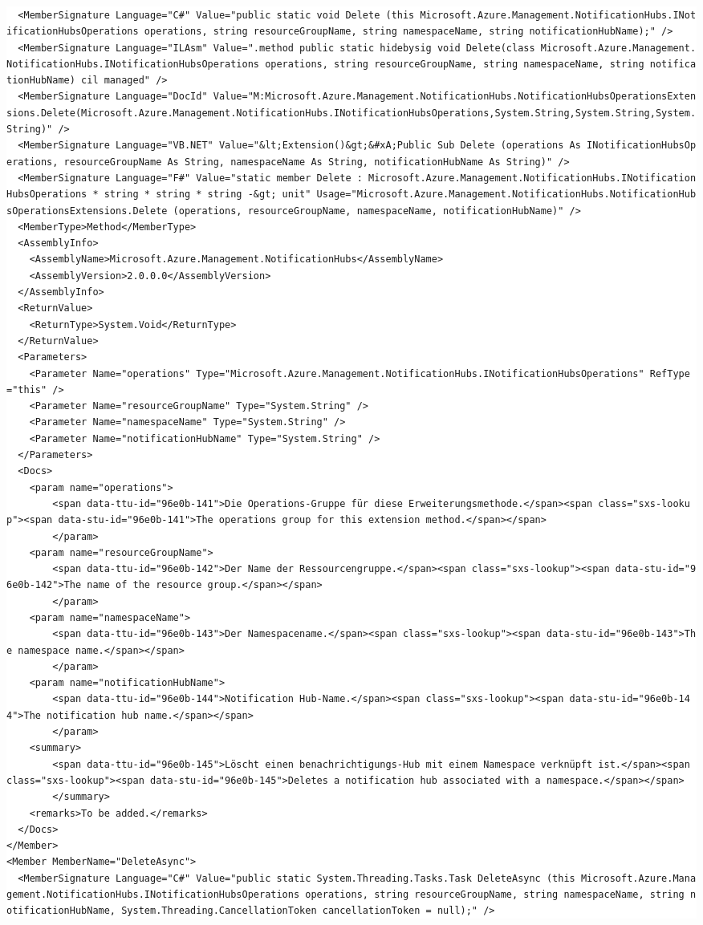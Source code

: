       <MemberSignature Language="C#" Value="public static void Delete (this Microsoft.Azure.Management.NotificationHubs.INotificationHubsOperations operations, string resourceGroupName, string namespaceName, string notificationHubName);" />
      <MemberSignature Language="ILAsm" Value=".method public static hidebysig void Delete(class Microsoft.Azure.Management.NotificationHubs.INotificationHubsOperations operations, string resourceGroupName, string namespaceName, string notificationHubName) cil managed" />
      <MemberSignature Language="DocId" Value="M:Microsoft.Azure.Management.NotificationHubs.NotificationHubsOperationsExtensions.Delete(Microsoft.Azure.Management.NotificationHubs.INotificationHubsOperations,System.String,System.String,System.String)" />
      <MemberSignature Language="VB.NET" Value="&lt;Extension()&gt;&#xA;Public Sub Delete (operations As INotificationHubsOperations, resourceGroupName As String, namespaceName As String, notificationHubName As String)" />
      <MemberSignature Language="F#" Value="static member Delete : Microsoft.Azure.Management.NotificationHubs.INotificationHubsOperations * string * string * string -&gt; unit" Usage="Microsoft.Azure.Management.NotificationHubs.NotificationHubsOperationsExtensions.Delete (operations, resourceGroupName, namespaceName, notificationHubName)" />
      <MemberType>Method</MemberType>
      <AssemblyInfo>
        <AssemblyName>Microsoft.Azure.Management.NotificationHubs</AssemblyName>
        <AssemblyVersion>2.0.0.0</AssemblyVersion>
      </AssemblyInfo>
      <ReturnValue>
        <ReturnType>System.Void</ReturnType>
      </ReturnValue>
      <Parameters>
        <Parameter Name="operations" Type="Microsoft.Azure.Management.NotificationHubs.INotificationHubsOperations" RefType="this" />
        <Parameter Name="resourceGroupName" Type="System.String" />
        <Parameter Name="namespaceName" Type="System.String" />
        <Parameter Name="notificationHubName" Type="System.String" />
      </Parameters>
      <Docs>
        <param name="operations">
            <span data-ttu-id="96e0b-141">Die Operations-Gruppe für diese Erweiterungsmethode.</span><span class="sxs-lookup"><span data-stu-id="96e0b-141">The operations group for this extension method.</span></span>
            </param>
        <param name="resourceGroupName">
            <span data-ttu-id="96e0b-142">Der Name der Ressourcengruppe.</span><span class="sxs-lookup"><span data-stu-id="96e0b-142">The name of the resource group.</span></span>
            </param>
        <param name="namespaceName">
            <span data-ttu-id="96e0b-143">Der Namespacename.</span><span class="sxs-lookup"><span data-stu-id="96e0b-143">The namespace name.</span></span>
            </param>
        <param name="notificationHubName">
            <span data-ttu-id="96e0b-144">Notification Hub-Name.</span><span class="sxs-lookup"><span data-stu-id="96e0b-144">The notification hub name.</span></span>
            </param>
        <summary>
            <span data-ttu-id="96e0b-145">Löscht einen benachrichtigungs-Hub mit einem Namespace verknüpft ist.</span><span class="sxs-lookup"><span data-stu-id="96e0b-145">Deletes a notification hub associated with a namespace.</span></span>
            </summary>
        <remarks>To be added.</remarks>
      </Docs>
    </Member>
    <Member MemberName="DeleteAsync">
      <MemberSignature Language="C#" Value="public static System.Threading.Tasks.Task DeleteAsync (this Microsoft.Azure.Management.NotificationHubs.INotificationHubsOperations operations, string resourceGroupName, string namespaceName, string notificationHubName, System.Threading.CancellationToken cancellationToken = null);" />